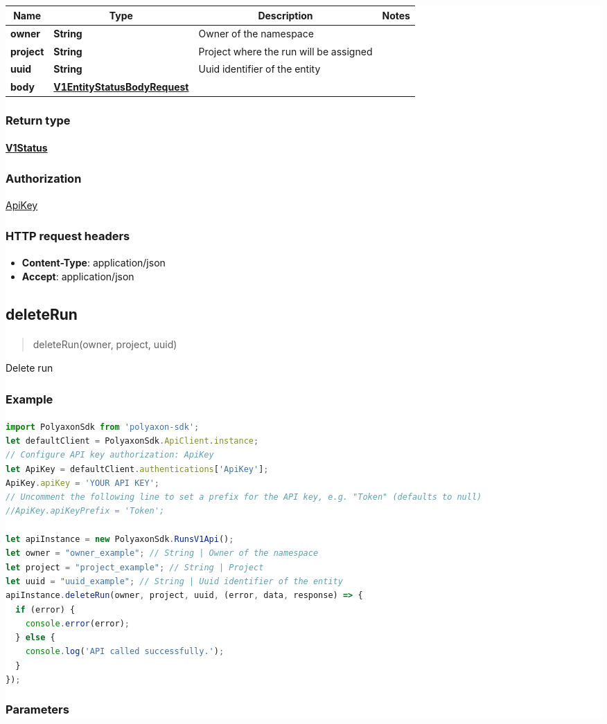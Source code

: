 
Name | Type | Description  | Notes
------------- | ------------- | ------------- | -------------
 **owner** | **String**| Owner of the namespace | 
 **project** | **String**| Project where the run will be assigned | 
 **uuid** | **String**| Uuid identifier of the entity | 
 **body** | [**V1EntityStatusBodyRequest**](V1EntityStatusBodyRequest.md)|  | 

### Return type

[**V1Status**](V1Status.md)

### Authorization

[ApiKey](../README.md#ApiKey)

### HTTP request headers

- **Content-Type**: application/json
- **Accept**: application/json


## deleteRun

> deleteRun(owner, project, uuid)

Delete run

### Example

```javascript
import PolyaxonSdk from 'polyaxon-sdk';
let defaultClient = PolyaxonSdk.ApiClient.instance;
// Configure API key authorization: ApiKey
let ApiKey = defaultClient.authentications['ApiKey'];
ApiKey.apiKey = 'YOUR API KEY';
// Uncomment the following line to set a prefix for the API key, e.g. "Token" (defaults to null)
//ApiKey.apiKeyPrefix = 'Token';

let apiInstance = new PolyaxonSdk.RunsV1Api();
let owner = "owner_example"; // String | Owner of the namespace
let project = "project_example"; // String | Project
let uuid = "uuid_example"; // String | Uuid identifier of the entity
apiInstance.deleteRun(owner, project, uuid, (error, data, response) => {
  if (error) {
    console.error(error);
  } else {
    console.log('API called successfully.');
  }
});
```

### Parameters
